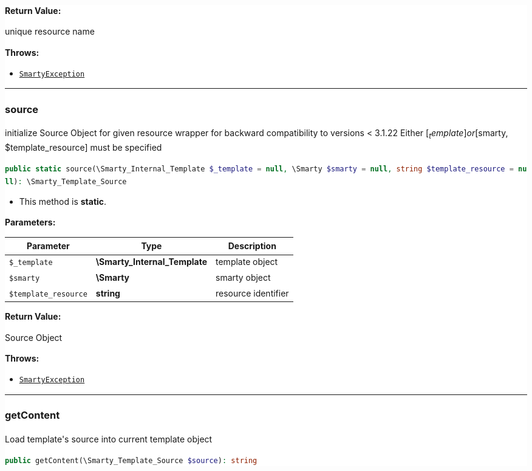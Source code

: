 
**Return Value:**

unique resource name



**Throws:**

- [`SmartyException`](./SmartyException.md)



***

### source

initialize Source Object for given resource
wrapper for backward compatibility to versions < 3.1.22
Either [$_template] or [$smarty, $template_resource] must be specified

```php
public static source(\Smarty_Internal_Template $_template = null, \Smarty $smarty = null, string $template_resource = null): \Smarty_Template_Source
```



* This method is **static**.




**Parameters:**

| Parameter | Type | Description |
|-----------|------|-------------|
| `$_template` | **\Smarty_Internal_Template** | template object |
| `$smarty` | **\Smarty** | smarty object |
| `$template_resource` | **string** | resource identifier |


**Return Value:**

Source Object



**Throws:**

- [`SmartyException`](./SmartyException.md)



***

### getContent

Load template's source into current template object

```php
public getContent(\Smarty_Template_Source $source): string
```
